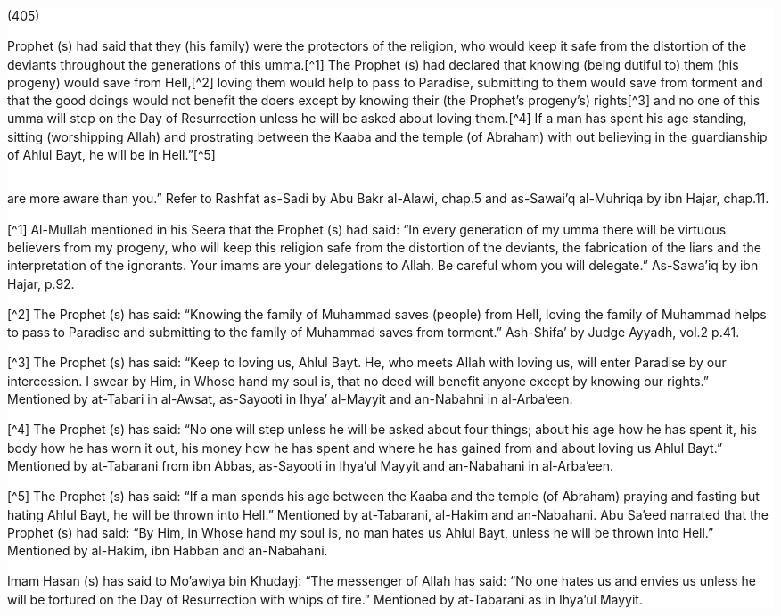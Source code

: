 (405)

Prophet (s) had said that they (his family) were the protectors of the
religion, who would keep it safe from the distortion of the deviants
throughout the generations of this umma.[^1] The Prophet (s) had declared
that knowing (being dutiful to) them (his progeny) would save from
Hell,[^2] loving them would help to pass to Paradise, submitting to them
would save from torment and that the good doings would not benefit the
doers except by knowing their (the Prophet’s progeny’s) rights[^3] and no
one of this umma will step on the Day of Resurrection unless he will be
asked about loving them.[^4] If a man has spent his age standing, sitting
(worshipping Allah) and prostrating between the Kaaba and the temple (of
Abraham) with out believing in the guardianship of Ahlul Bayt, he will
be in Hell.”[^5]

--------------------------------------------------------------------------------

are more aware than you.” Refer to Rashfat as-Sadi by Abu Bakr
al-Alawi, chap.5 and as-Sawai’q al-Muhriqa by ibn Hajar, chap.11.

[^1] Al-Mullah mentioned in his Seera that the Prophet (s) had said: “In
every generation of my umma there will be virtuous believers from my
progeny, who will keep this religion safe from the distortion of the
deviants, the fabrication of the liars and the interpretation of the
ignorants. Your imams are your delegations to Allah. Be careful whom you
will delegate.” As-Sawa’iq by ibn Hajar, p.92.

[^2] The Prophet (s) has said: “Knowing the family of Muhammad saves
(people) from Hell, loving the family of Muhammad helps to pass to
Paradise and submitting to the family of Muhammad saves from torment.”
Ash-Shifa’ by Judge Ayyadh, vol.2 p.41.

[^3] The Prophet (s) has said: “Keep to loving us, Ahlul Bayt. He, who
meets Allah with loving us, will enter Paradise by our intercession. I
swear by Him, in Whose hand my soul is, that no deed will benefit anyone
except by knowing our rights.” Mentioned by at-Tabari in al-Awsat,
as-Sayooti in Ihya’ al-Mayyit and an-Nabahni in al-Arba’een.

[^4] The Prophet (s) has said: “No one will step unless he will be asked
about four things; about his age how he has spent it, his body how he
has worn it out, his money how he has spent and where he has gained from
and about loving us Ahlul Bayt.” Mentioned by at-Tabarani from ibn
Abbas, as-Sayooti in Ihya’ul Mayyit and an-Nabahani in al-Arba’een.

[^5] The Prophet (s) has said: “If a man spends his age between the
Kaaba and the temple (of Abraham) praying and fasting but hating Ahlul
Bayt, he will be thrown into Hell.” Mentioned by at-Tabarani, al-Hakim
and an-Nabahani. Abu Sa’eed narrated that the Prophet (s) had said: “By
Him, in Whose hand my soul is, no man hates us Ahlul Bayt, unless he
will be thrown into Hell.” Mentioned by al-Hakim, ibn Habban and
an-Nabahani.

Imam Hasan (s) has said to Mo’awiya bin Khudayj: “The messenger of
Allah has said: “No one hates us and envies us unless he will be
tortured on the Day of Resurrection with whips of fire.” Mentioned by
at-Tabarani as in Ihya’ul Mayyit.
